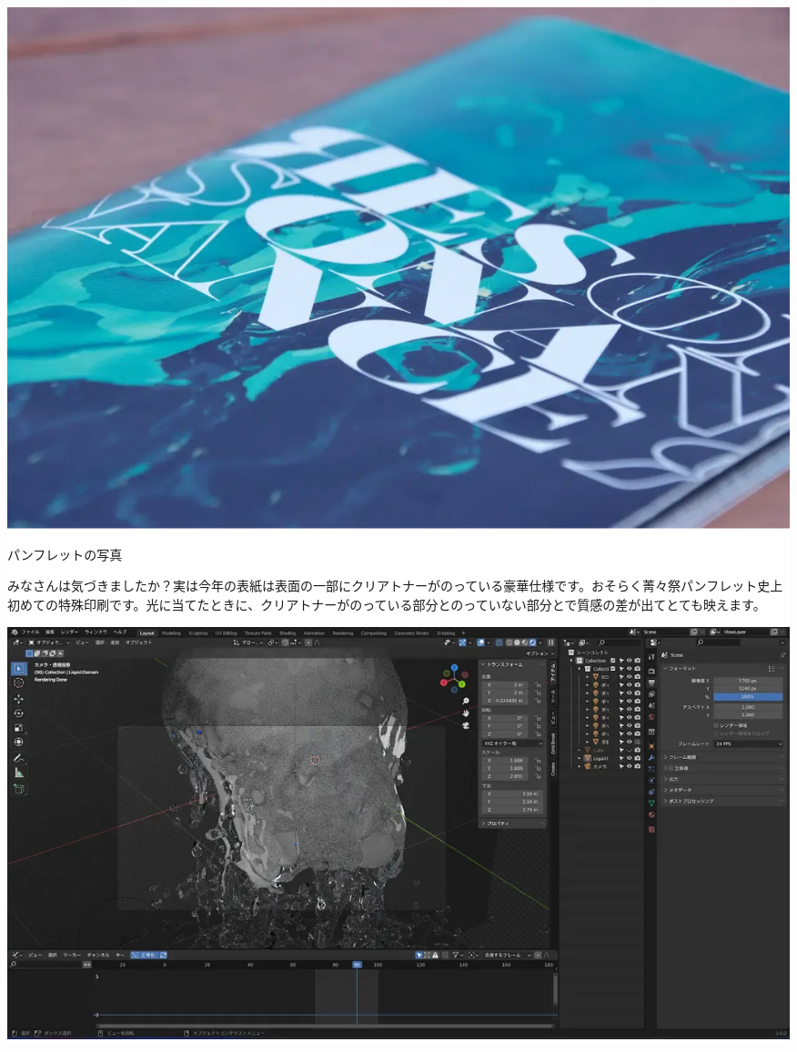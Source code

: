 ![パンフレットの写真](image%2011.webp)

パンフレットの写真

みなさんは気づきましたか？実は今年の表紙は表面の一部にクリアトナーがのっている豪華仕様です。おそらく菁々祭パンフレット史上初めての特殊印刷です。光に当てたときに、クリアトナーがのっている部分とのっていない部分とで質感の差が出てとても映えます。

![Blenderで編集している様子](image%2012.webp)
